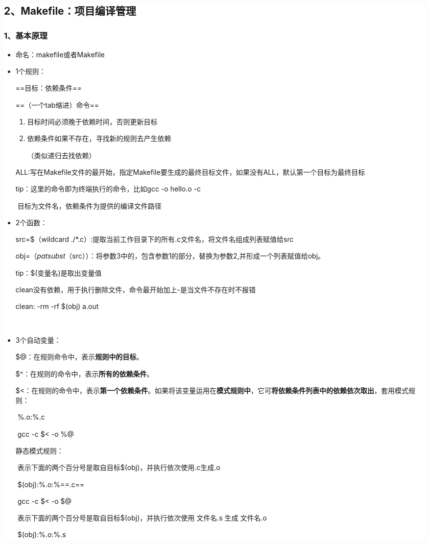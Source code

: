 ## 2、Makefile：项目编译管理

### 1、基本原理

- 命名：makefile或者Makefile

- 1个规则：

  ==目标：依赖条件==

  ==（一个tab缩进）命令==

  1. 目标时间必须晚于依赖时间，否则更新目标

  2. 依赖条件如果不存在，寻找新的规则去产生依赖

     （类似递归去找依赖）

  ALL:写在Makefile文件的最开始，指定Makefile要生成的最终目标文件，如果没有ALL，默认第一个目标为最终目标

  tip：这里的命令即为终端执行的命令，比如gcc -o hello.o -c 

  ​	目标为文件名，依赖条件为提供的编译文件路径

- 2个函数：

  src=$（wildcard ./*.c）:提取当前工作目录下的所有.c文件名，将文件名组成列表赋值给src

  obj=$（patsubst %.c，%.o，$（src））：将参数3中的，包含参数1的部分，替换为参数2,并形成一个列表赋值给obj。

  tip：$(变量名)是取出变量值

  clean没有依赖，用于执行删除文件，命令最开始加上-是当文件不存在时不报错

  clean:
          -rm -rf $(obj) a.out

  ​

- 3个自动变量：

  $@：在规则命令中，表示**规则中的目标**。

  $^：在规则的命令中，表示**所有的依赖条件**。

  $<：在规则的命令中，表示**第一个依赖条件**。如果将该变量运用在**模式规则中**，它可**将依赖条件列表中的依赖依次取出**，套用模式规则：

  ​	%.o:%.c

  ​		gcc -c  $<   -o  %@

  静态模式规则：

  ​	表示下面的两个百分号是取自目标$(obj)，并执行依次使用.c生成.o

  ​	$(obj):%.o:%==.c==

  ​		gcc -c  \$<   -o  $@

  ​	表示下面的两个百分号是取自目标$(obj)，并执行依次使用   文件名.s   生成   文件名.o

  ​	$(obj):%.o:%.s
